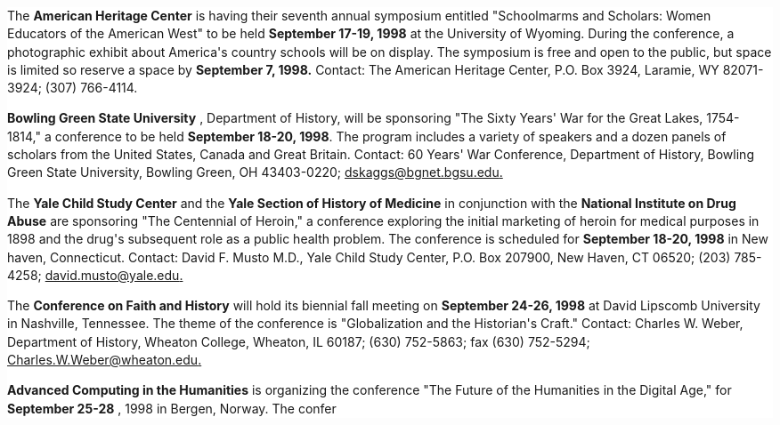 The **American Heritage Center** is having their seventh annual symposium
entitled "Schoolmarms and Scholars: Women Educators of the American West" to
be held **September 17-19, 1998** at the University of Wyoming. During the
conference, a photographic exhibit about America's country schools will be on
display. The symposium is free and open to the public, but space is limited so
reserve a space by **September 7, 1998.** Contact: The American Heritage
Center, P.O. Box 3924, Laramie, WY 82071-3924; (307) 766-4114.

**Bowling Green State University** , Department of History, will be sponsoring
"The Sixty Years' War for the Great Lakes, 1754-1814," a conference to be held
**September 18-20, 1998**. The program includes a variety of speakers and a
dozen panels of scholars from the United States, Canada and Great Britain.
Contact: 60 Years' War Conference, Department of History, Bowling Green State
University, Bowling Green, OH 43403-0220;
[dskaggs@bgnet.bgsu.edu.](mailto:dskaggs@bgnet.bgsu.edu)

The **Yale Child Study Center** and the **Yale Section of History of
Medicine** in conjunction with the **National Institute on Drug Abuse** are
sponsoring "The Centennial of Heroin," a conference exploring the initial
marketing of heroin for medical purposes in 1898 and the drug's subsequent
role as a public health problem. The conference is scheduled for **September
18-20, 1998** in New haven, Connecticut. Contact: David F. Musto M.D., Yale
Child Study Center, P.O. Box 207900, New Haven, CT 06520; (203) 785-4258;
[david.musto@yale.edu.](mailto:david.musto@yale.edu)

The **Conference on Faith and History** will hold its biennial fall meeting on
**September 24-26, 1998** at David Lipscomb University in Nashville,
Tennessee. The theme of the conference is "Globalization and the Historian's
Craft." Contact: Charles W. Weber, Department of History, Wheaton College,
Wheaton, IL 60187; (630) 752-5863; fax (630) 752-5294;
[Charles.W.Weber@wheaton.edu.](mailto:Charles.W.Weber@wheaton.edu)

**Advanced Computing in the Humanities** is organizing the conference "The
Future of the Humanities in the Digital Age," for **September 25-28** , 1998
in Bergen, Norway. The confer

